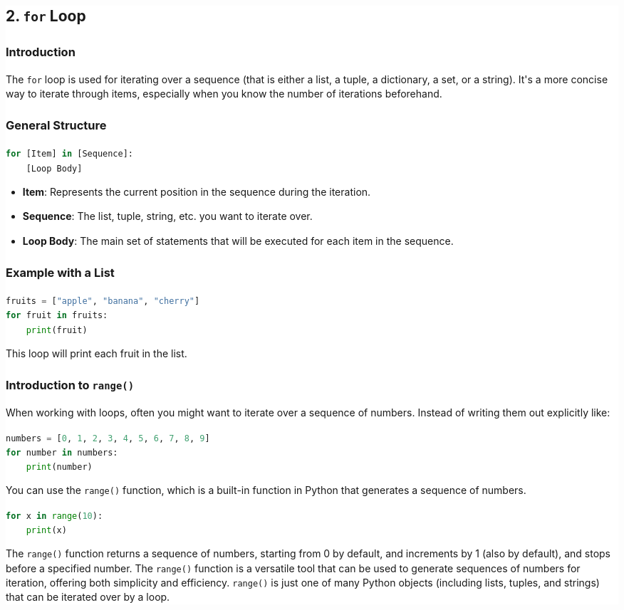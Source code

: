 ## 2. `for` Loop

### Introduction

The `for` loop is used for iterating over a sequence (that is either a list, a tuple, a dictionary, a set, or a string). It's a more concise way to iterate through items, especially when you know the number of iterations beforehand.

### General Structure

```python
for [Item] in [Sequence]:
    [Loop Body]
```

- **Item**: Represents the current position in the sequence during the iteration.
  
- **Sequence**: The list, tuple, string, etc. you want to iterate over.
  
- **Loop Body**: The main set of statements that will be executed for each item in the sequence.

### Example with a List

```python
fruits = ["apple", "banana", "cherry"]
for fruit in fruits:
    print(fruit)
```

This loop will print each fruit in the list.

### Introduction to `range()`

When working with loops, often you might want to iterate over a sequence of numbers. Instead of writing them out explicitly like:

```python
numbers = [0, 1, 2, 3, 4, 5, 6, 7, 8, 9]
for number in numbers:
    print(number)
```

You can use the `range()` function, which is a built-in function in Python that generates a sequence of numbers. 

```python
for x in range(10):
    print(x)
```

The `range()` function returns a sequence of numbers, starting from 0 by default, and increments by 1 (also by default), and stops before a specified number. The `range()` function is a versatile tool that can be used to generate sequences of numbers for iteration, offering both simplicity and efficiency. `range()` is just one of many Python objects (including lists, tuples, and strings) that can be iterated over by a loop.
 
